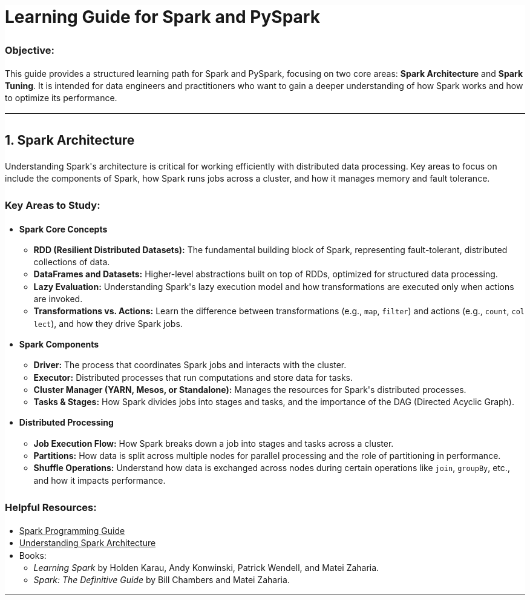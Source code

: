 # Learning Guide for Spark and PySpark

### Objective:
This guide provides a structured learning path for Spark and PySpark, focusing on two core areas: **Spark Architecture** and **Spark Tuning**. It is intended for data engineers and practitioners who want to gain a deeper understanding of how Spark works and how to optimize its performance.

---

## 1. **Spark Architecture**

Understanding Spark's architecture is critical for working efficiently with distributed data processing. Key areas to focus on include the components of Spark, how Spark runs jobs across a cluster, and how it manages memory and fault tolerance.

### Key Areas to Study:

- **Spark Core Concepts**
  - **RDD (Resilient Distributed Datasets):** The fundamental building block of Spark, representing fault-tolerant, distributed collections of data.
  - **DataFrames and Datasets:** Higher-level abstractions built on top of RDDs, optimized for structured data processing.
  - **Lazy Evaluation:** Understanding Spark's lazy execution model and how transformations are executed only when actions are invoked.
  - **Transformations vs. Actions:** Learn the difference between transformations (e.g., `map`, `filter`) and actions (e.g., `count`, `collect`), and how they drive Spark jobs.

- **Spark Components**
  - **Driver:** The process that coordinates Spark jobs and interacts with the cluster.
  - **Executor:** Distributed processes that run computations and store data for tasks.
  - **Cluster Manager (YARN, Mesos, or Standalone):** Manages the resources for Spark's distributed processes.
  - **Tasks & Stages:** How Spark divides jobs into stages and tasks, and the importance of the DAG (Directed Acyclic Graph).

- **Distributed Processing**
  - **Job Execution Flow:** How Spark breaks down a job into stages and tasks across a cluster.
  - **Partitions:** How data is split across multiple nodes for parallel processing and the role of partitioning in performance.
  - **Shuffle Operations:** Understand how data is exchanged across nodes during certain operations like `join`, `groupBy`, etc., and how it impacts performance.

### Helpful Resources:
- [Spark Programming Guide](https://spark.apache.org/docs/latest/rdd-programming-guide.html)
- [Understanding Spark Architecture](https://spark.apache.org/docs/latest/cluster-overview.html)
- Books: 
  - *Learning Spark* by Holden Karau, Andy Konwinski, Patrick Wendell, and Matei Zaharia.
  - *Spark: The Definitive Guide* by Bill Chambers and Matei Zaharia.

---
